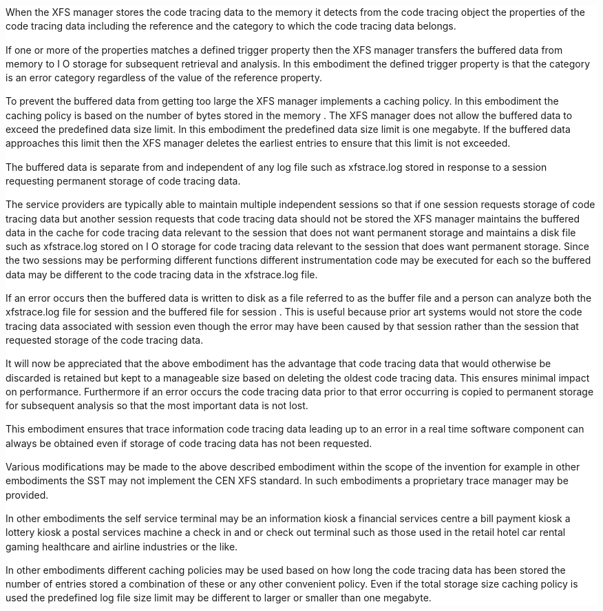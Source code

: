 When the XFS manager stores the code tracing data to the memory it detects from the code tracing object the properties of the code tracing data including the reference and the category to which the code tracing data belongs.

If one or more of the properties matches a defined trigger property then the XFS manager transfers the buffered data from memory to I O storage for subsequent retrieval and analysis. In this embodiment the defined trigger property is that the category is an error category regardless of the value of the reference property.

To prevent the buffered data from getting too large the XFS manager implements a caching policy. In this embodiment the caching policy is based on the number of bytes stored in the memory . The XFS manager does not allow the buffered data to exceed the predefined data size limit. In this embodiment the predefined data size limit is one megabyte. If the buffered data approaches this limit then the XFS manager deletes the earliest entries to ensure that this limit is not exceeded.

The buffered data is separate from and independent of any log file such as xfstrace.log stored in response to a session requesting permanent storage of code tracing data.

The service providers are typically able to maintain multiple independent sessions so that if one session requests storage of code tracing data but another session requests that code tracing data should not be stored the XFS manager maintains the buffered data in the cache for code tracing data relevant to the session that does not want permanent storage and maintains a disk file such as xfstrace.log stored on I O storage for code tracing data relevant to the session that does want permanent storage. Since the two sessions may be performing different functions different instrumentation code may be executed for each so the buffered data may be different to the code tracing data in the xfstrace.log file.

If an error occurs then the buffered data is written to disk as a file referred to as the buffer file and a person can analyze both the xfstrace.log file for session and the buffered file for session . This is useful because prior art systems would not store the code tracing data associated with session even though the error may have been caused by that session rather than the session that requested storage of the code tracing data.

It will now be appreciated that the above embodiment has the advantage that code tracing data that would otherwise be discarded is retained but kept to a manageable size based on deleting the oldest code tracing data. This ensures minimal impact on performance. Furthermore if an error occurs the code tracing data prior to that error occurring is copied to permanent storage for subsequent analysis so that the most important data is not lost.

This embodiment ensures that trace information code tracing data leading up to an error in a real time software component can always be obtained even if storage of code tracing data has not been requested.

Various modifications may be made to the above described embodiment within the scope of the invention for example in other embodiments the SST may not implement the CEN XFS standard. In such embodiments a proprietary trace manager may be provided.

In other embodiments the self service terminal may be an information kiosk a financial services centre a bill payment kiosk a lottery kiosk a postal services machine a check in and or check out terminal such as those used in the retail hotel car rental gaming healthcare and airline industries or the like.

In other embodiments different caching policies may be used based on how long the code tracing data has been stored the number of entries stored a combination of these or any other convenient policy. Even if the total storage size caching policy is used the predefined log file size limit may be different to larger or smaller than one megabyte.
